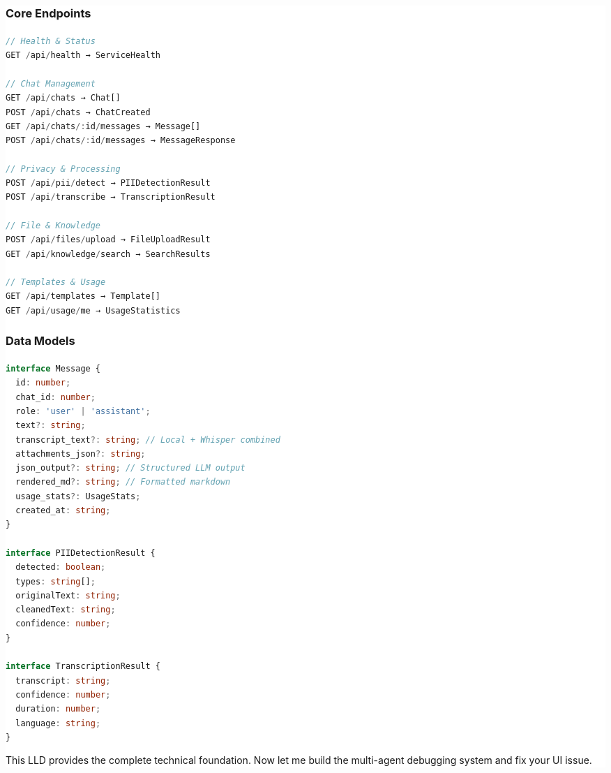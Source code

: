 ### Core Endpoints
```typescript
// Health & Status
GET /api/health → ServiceHealth

// Chat Management  
GET /api/chats → Chat[]
POST /api/chats → ChatCreated
GET /api/chats/:id/messages → Message[]
POST /api/chats/:id/messages → MessageResponse

// Privacy & Processing
POST /api/pii/detect → PIIDetectionResult
POST /api/transcribe → TranscriptionResult

// File & Knowledge
POST /api/files/upload → FileUploadResult
GET /api/knowledge/search → SearchResults

// Templates & Usage
GET /api/templates → Template[]  
GET /api/usage/me → UsageStatistics
```

### Data Models
```typescript
interface Message {
  id: number;
  chat_id: number;
  role: 'user' | 'assistant';
  text?: string;
  transcript_text?: string; // Local + Whisper combined
  attachments_json?: string;
  json_output?: string; // Structured LLM output
  rendered_md?: string; // Formatted markdown
  usage_stats?: UsageStats;
  created_at: string;
}

interface PIIDetectionResult {
  detected: boolean;
  types: string[];
  originalText: string;
  cleanedText: string;
  confidence: number;
}

interface TranscriptionResult {
  transcript: string;
  confidence: number;
  duration: number;
  language: string;
}
```

This LLD provides the complete technical foundation. Now let me build the multi-agent debugging system and fix your UI issue.